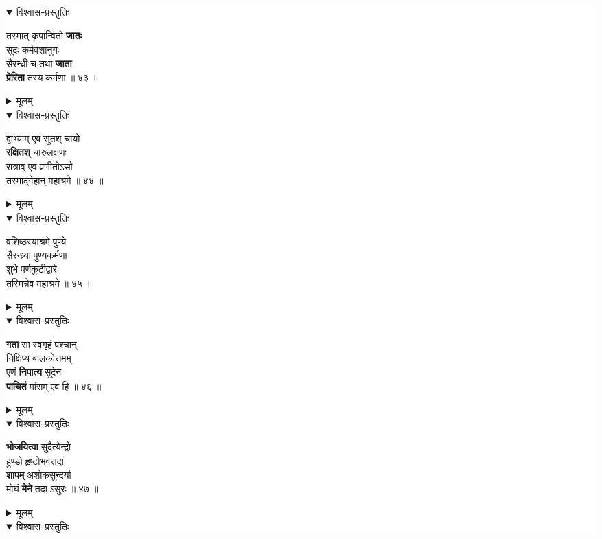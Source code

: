 

<details open><summary>विश्वास-प्रस्तुतिः</summary>

तस्मात् कृपान्वितो **जातः**  
सूदः कर्मवशानुगः  
सैरन्ध्री च तथा **जाता**  
**प्रेरिता** तस्य कर्मणा ॥ ४३ ॥
</details>

<details><summary>मूलम्</summary></details>



<details open><summary>विश्वास-प्रस्तुतिः</summary>

द्वाभ्याम् एव सुतश् चायो  
**रक्षितश्** चारुलक्षणः  
रात्राव् एव प्रणीतोऽसौ  
तस्माद्गेहान् महाश्रमे ॥ ४४ ॥
</details>

<details><summary>मूलम्</summary></details>



<details open><summary>विश्वास-प्रस्तुतिः</summary>

वशिष्ठस्याश्रमे पुण्ये  
सैरन्ध्र्या पुण्यकर्मणा  
शुभे पर्णकुटीद्वारे  
तस्मिन्नेव महाश्रमे ॥ ४५ ॥
</details>

<details><summary>मूलम्</summary></details>



<details open><summary>विश्वास-प्रस्तुतिः</summary>

**गता** सा स्वगृहं पश्चान्  
निक्षिप्य बालकोत्तमम्  
एणं **निपात्य** सूदेन  
**पाचितं** मांसम् एव हि ॥ ४६ ॥
</details>

<details><summary>मूलम्</summary></details>



<details open><summary>विश्वास-प्रस्तुतिः</summary>

**भोजयित्वा** सुदैत्येन्द्रो  
हुण्डो हृष्टोभवत्तदा  
**शापम्** अशोकसुन्दर्या  
मोघं **मेने** तदा ऽसुरः ॥ ४७ ॥
</details>

<details><summary>मूलम्</summary></details>



<details open><summary>विश्वास-प्रस्तुतिः</summary>
